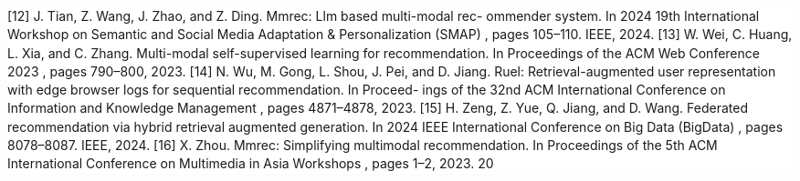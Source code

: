 [12] J. Tian, Z. Wang, J. Zhao, and Z. Ding. Mmrec: Llm based multi-modal rec-
ommender system. In 2024 19th International Workshop on Semantic and Social
Media Adaptation & Personalization (SMAP) , pages 105–110. IEEE, 2024.
[13] W. Wei, C. Huang, L. Xia, and C. Zhang. Multi-modal self-supervised learning for
recommendation. In Proceedings of the ACM Web Conference 2023 , pages 790–800,
2023.
[14] N. Wu, M. Gong, L. Shou, J. Pei, and D. Jiang. Ruel: Retrieval-augmented user
representation with edge browser logs for sequential recommendation. In Proceed-
ings of the 32nd ACM International Conference on Information and Knowledge
Management , pages 4871–4878, 2023.
[15] H. Zeng, Z. Yue, Q. Jiang, and D. Wang. Federated recommendation via hybrid
retrieval augmented generation. In 2024 IEEE International Conference on Big
Data (BigData) , pages 8078–8087. IEEE, 2024.
[16] X. Zhou. Mmrec: Simplifying multimodal recommendation. In Proceedings of the
5th ACM International Conference on Multimedia in Asia Workshops , pages 1–2,
2023.
20